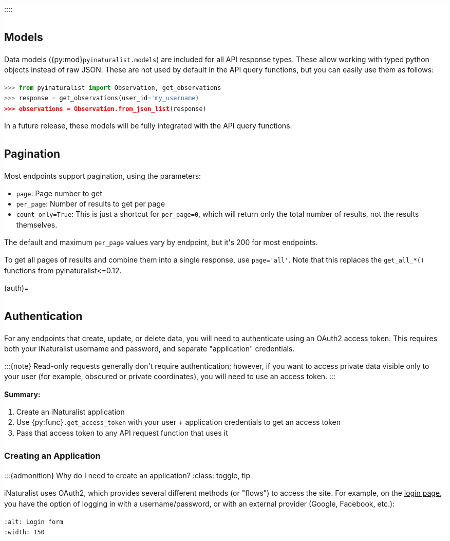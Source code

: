 ::::

## Models
Data models ({py:mod}`pyinaturalist.models`) are included for all API response types. These allow
working with typed python objects instead of raw JSON. These are not used by default in the API query
functions, but you can easily use them as follows:
```python
>>> from pyinaturalist import Observation, get_observations
>>> response = get_observations(user_id='my_username)
>>> observations = Observation.from_json_list(response)
```

In a future release, these models will be fully integrated with the API query functions.

## Pagination
Most endpoints support pagination, using the parameters:
* `page`: Page number to get
* `per_page`: Number of results to get per page
* `count_only=True`: This is just a shortcut for `per_page=0`, which will return only the
  total number of results, not the results themselves.

The default and maximum `per_page` values vary by endpoint, but it's 200 for most endpoints.

To get all pages of results and combine them into a single response, use `page='all'`.
Note that this replaces the `get_all_*()` functions from pyinaturalist\<=0.12.

(auth)=
## Authentication
For any endpoints that create, update, or delete data, you will need to authenticate using an
OAuth2 access token. This requires both your iNaturalist username and password, and separate
"application" credentials.

:::{note} Read-only requests generally don't require authentication; however, if you want to access
private data visible only to your user (for example, obscured or private coordinates),
you will need to use an access token.
:::

**Summary:**
1. Create an iNaturalist application
2. Use {py:func}`.get_access_token` with your user + application credentials to get an access token
3. Pass that access token to any API request function that uses it

### Creating an Application
:::{admonition} Why do I need to create an application?
:class: toggle, tip

iNaturalist uses OAuth2, which provides several different methods (or "flows") to access the site.
For example, on the [login page](https://www.inaturalist.org/login), you have the option of logging
in with a username/password, or with an external provider (Google, Facebook, etc.):

```{image} images/inat-user-login.png
:alt: Login form
:width: 150
```
